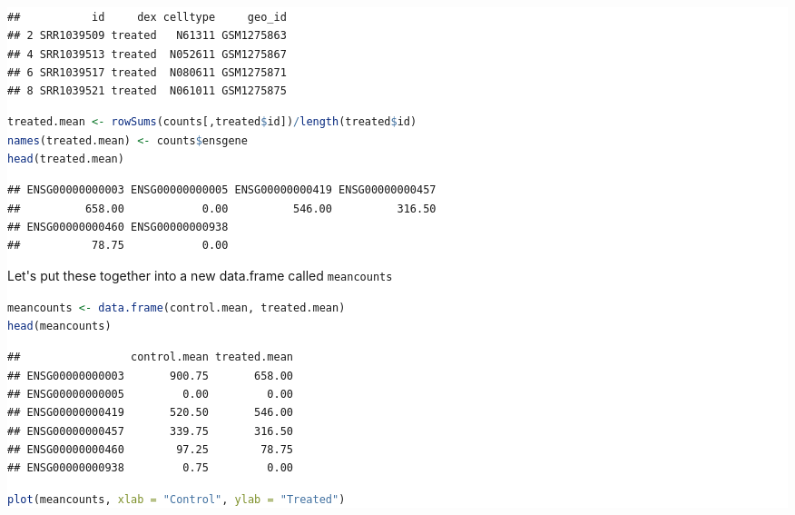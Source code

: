     ##           id     dex celltype     geo_id
    ## 2 SRR1039509 treated   N61311 GSM1275863
    ## 4 SRR1039513 treated  N052611 GSM1275867
    ## 6 SRR1039517 treated  N080611 GSM1275871
    ## 8 SRR1039521 treated  N061011 GSM1275875

``` r
treated.mean <- rowSums(counts[,treated$id])/length(treated$id)
names(treated.mean) <- counts$ensgene
head(treated.mean)
```

    ## ENSG00000000003 ENSG00000000005 ENSG00000000419 ENSG00000000457 
    ##          658.00            0.00          546.00          316.50 
    ## ENSG00000000460 ENSG00000000938 
    ##           78.75            0.00

Let's put these together into a new data.frame called `meancounts`

``` r
meancounts <- data.frame(control.mean, treated.mean)
head(meancounts)
```

    ##                 control.mean treated.mean
    ## ENSG00000000003       900.75       658.00
    ## ENSG00000000005         0.00         0.00
    ## ENSG00000000419       520.50       546.00
    ## ENSG00000000457       339.75       316.50
    ## ENSG00000000460        97.25        78.75
    ## ENSG00000000938         0.75         0.00

``` r
plot(meancounts, xlab = "Control", ylab = "Treated")
```
